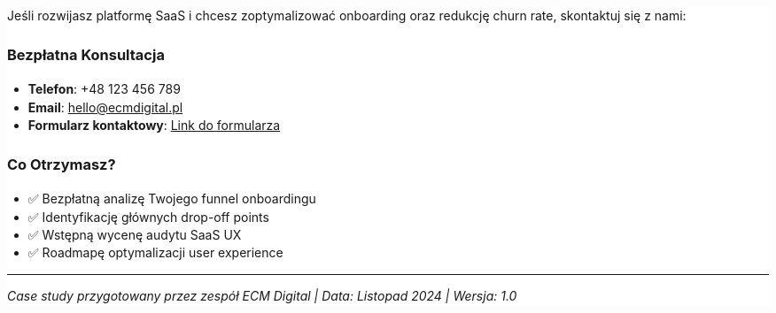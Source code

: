 Jeśli rozwijasz platformę SaaS i chcesz zoptymalizować onboarding oraz redukcję churn rate, skontaktuj się z nami:

### Bezpłatna Konsultacja
- **Telefon**: +48 123 456 789
- **Email**: hello@ecmdigital.pl
- **Formularz kontaktowy**: [Link do formularza](../kontakt.md)

### Co Otrzymasz?
- ✅ Bezpłatną analizę Twojego funnel onboardingu
- ✅ Identyfikację głównych drop-off points
- ✅ Wstępną wycenę audytu SaaS UX
- ✅ Roadmapę optymalizacji user experience

---

*Case study przygotowany przez zespół ECM Digital | Data: Listopad 2024 | Wersja: 1.0*
